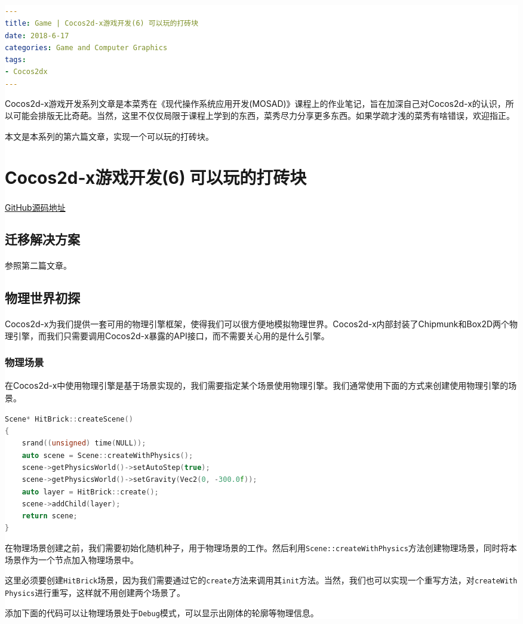 ```yaml
---
title: Game | Cocos2d-x游戏开发(6) 可以玩的打砖块
date: 2018-6-17
categories: Game and Computer Graphics
tags:
- Cocos2dx
---
```


Cocos2d-x游戏开发系列文章是本菜秀在《现代操作系统应用开发(MOSAD)》课程上的作业笔记，旨在加深自己对Cocos2d-x的认识，所以可能会排版无比奇葩。当然，这里不仅仅局限于课程上学到的东西，菜秀尽力分享更多东西。如果学疏才浅的菜秀有啥错误，欢迎指正。

本文是本系列的第六篇文章，实现一个可以玩的打砖块。



# Cocos2d-x游戏开发(6) 可以玩的打砖块

[GitHub源码地址](https://github.com/MegaShow/college-programming/tree/master/Homework/Modern%20Operating%20System%20Application%20Development/Cocos%20-%20HitBrick)

## 迁移解决方案

参照第二篇文章。

## 物理世界初探

Cocos2d-x为我们提供一套可用的物理引擎框架，使得我们可以很方便地模拟物理世界。Cocos2d-x内部封装了Chipmunk和Box2D两个物理引擎，而我们只需要调用Cocos2d-x暴露的API接口，而不需要关心用的是什么引擎。

### 物理场景

在Cocos2d-x中使用物理引擎是基于场景实现的，我们需要指定某个场景使用物理引擎。我们通常使用下面的方式来创建使用物理引擎的场景。

```cpp
Scene* HitBrick::createScene()
{
    srand((unsigned) time(NULL));
    auto scene = Scene::createWithPhysics();
    scene->getPhysicsWorld()->setAutoStep(true);
    scene->getPhysicsWorld()->setGravity(Vec2(0, -300.0f));
    auto layer = HitBrick::create();
    scene->addChild(layer);
    return scene;
}
```

在物理场景创建之前，我们需要初始化随机种子，用于物理场景的工作。然后利用`Scene::createWithPhysics`方法创建物理场景，同时将本场景作为一个节点加入物理场景中。

这里必须要创建`HitBrick`场景，因为我们需要通过它的`create`方法来调用其`init`方法。当然，我们也可以实现一个重写方法，对`createWithPhysics`进行重写，这样就不用创建两个场景了。

添加下面的代码可以让物理场景处于`Debug`模式，可以显示出刚体的轮廓等物理信息。
